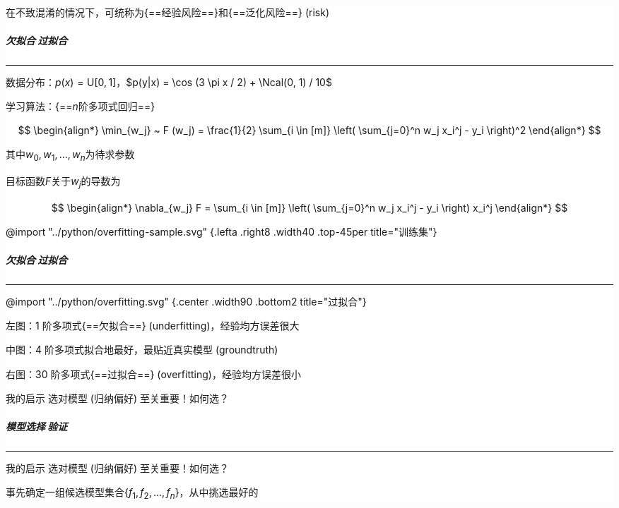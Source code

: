 在不致混淆的情况下，可统称为{==经验风险==}和{==泛化风险==} (risk)



##### 欠拟合 过拟合

---

数据分布：$p(x) = \mathrm{U}[0,1]$，$p(y|x) = \cos (3 \pi x  / 2) + \Ncal(0, 1) / 10$

学习算法：{==$n$阶多项式回归==}

$$
\begin{align*}
    \min_{w_j} ~ F (w_j) = \frac{1}{2} \sum_{i \in [m]} \left( \sum_{j=0}^n w_j x_i^j - y_i \right)^2
\end{align*}
$$

<div class="top-3"></div>

其中$w_0, w_1, \ldots, w_n$为待求参数

目标函数$F$关于$w_j$的导数为

$$
\begin{align*}
    \nabla_{w_j} F = \sum_{i \in [m]} \left( \sum_{j=0}^n w_j x_i^j - y_i \right) x_i^j
\end{align*}
$$

@import "../python/overfitting-sample.svg" {.lefta .right8 .width40 .top-45per title="训练集"}



##### 欠拟合 过拟合

---

@import "../python/overfitting.svg" {.center .width90 .bottom2 title="过拟合"}

左图：1 阶多项式{==欠拟合==} (underfitting)，经验均方误差很大

<div class="top-4"></div>

中图：4 阶多项式拟合地最好，最贴近真实模型 (groundtruth)

<div class="top-4"></div>

右图：30 阶多项式{==过拟合==} (overfitting)，经验均方误差很小

<div class="top-2"></div>

我的启示 选对模型 (归纳偏好) 至关重要！如何选？



##### 模型选择 验证

---

我的启示 选对模型 (归纳偏好) 至关重要！如何选？

事先确定一组候选模型集合$\{ f_1, f_2, \ldots, f_n \}$，从中挑选最好的
